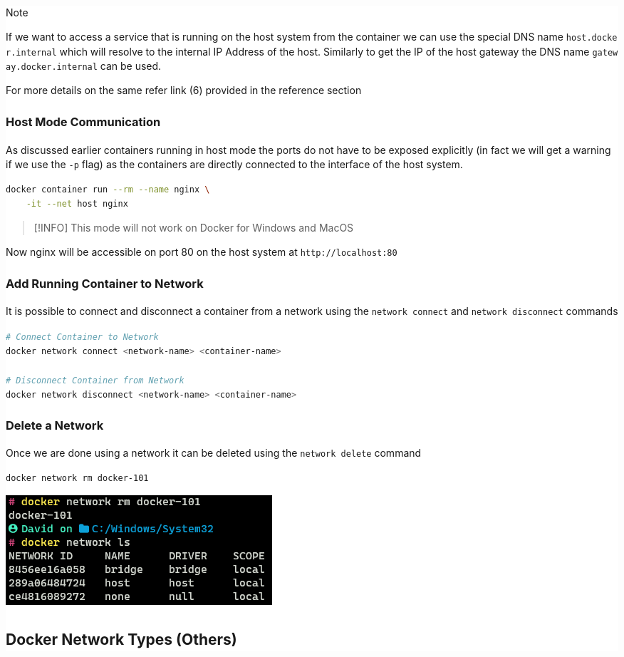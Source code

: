 > [!NOTE]
> If we want to access a service that is running on the host system from the container we can use the special DNS name `host.docker.internal` which will resolve to the internal IP Address of the host. Similarly to get the IP of the host gateway the DNS name `gateway.docker.internal` can be used.
> 
> For more details on the same refer link (6) provided in the reference section

### Host Mode Communication

As discussed earlier containers running in host mode the ports do not have to be exposed explicitly (in fact we will get a warning if we use the `-p` flag) as the containers are directly connected to the interface of the host system.

```bash
docker container run --rm --name nginx \
	-it --net host nginx
```

> [!INFO]
> This mode will not work on Docker for Windows and MacOS

Now nginx will be accessible on port 80 on the host system at `http://localhost:80`

### Add Running Container to Network

It is possible to connect and disconnect a container from a network using the `network connect` and `network disconnect` commands

```bash
# Connect Container to Network
docker network connect <network-name> <container-name>

# Disconnect Container from Network
docker network disconnect <network-name> <container-name>
```

### Delete a Network

Once we are done using a network it can be deleted using the `network delete` command

```bash
docker network rm docker-101
```

![Deleting Docker Network|320](images/docker-networks/docker-network-remove.png)

## Docker Network Types (Others)
